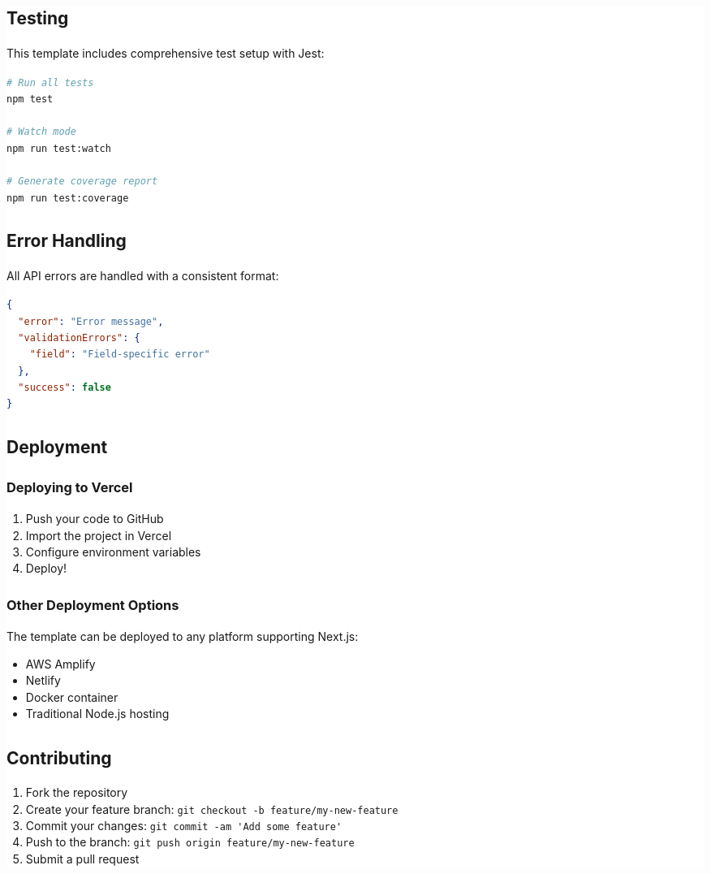 ## Testing

This template includes comprehensive test setup with Jest:

```bash
# Run all tests
npm test

# Watch mode
npm run test:watch

# Generate coverage report
npm run test:coverage
```

## Error Handling

All API errors are handled with a consistent format:

```json
{
  "error": "Error message",
  "validationErrors": {
    "field": "Field-specific error"
  },
  "success": false
}
```

## Deployment

### Deploying to Vercel

1. Push your code to GitHub
2. Import the project in Vercel
3. Configure environment variables
4. Deploy!

### Other Deployment Options

The template can be deployed to any platform supporting Next.js:

- AWS Amplify
- Netlify
- Docker container
- Traditional Node.js hosting

## Contributing

1. Fork the repository
2. Create your feature branch: `git checkout -b feature/my-new-feature`
3. Commit your changes: `git commit -am 'Add some feature'`
4. Push to the branch: `git push origin feature/my-new-feature`
5. Submit a pull request
